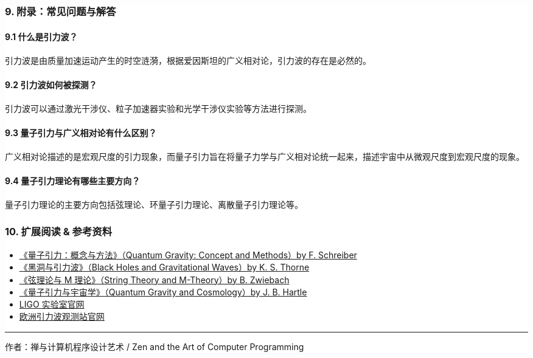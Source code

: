 ### 9. 附录：常见问题与解答

#### 9.1 什么是引力波？

引力波是由质量加速运动产生的时空涟漪，根据爱因斯坦的广义相对论，引力波的存在是必然的。

#### 9.2 引力波如何被探测？

引力波可以通过激光干涉仪、粒子加速器实验和光学干涉仪实验等方法进行探测。

#### 9.3 量子引力与广义相对论有什么区别？

广义相对论描述的是宏观尺度的引力现象，而量子引力旨在将量子力学与广义相对论统一起来，描述宇宙中从微观尺度到宏观尺度的现象。

#### 9.4 量子引力理论有哪些主要方向？

量子引力理论的主要方向包括弦理论、环量子引力理论、离散量子引力理论等。

### 10. 扩展阅读 & 参考资料

- [《量子引力：概念与方法》（Quantum Gravity: Concept and Methods）by F. Schreiber](https://link.springer.com/book/10.1007/978-3-642-18623-2)
- [《黑洞与引力波》（Black Holes and Gravitational Waves）by K. S. Thorne](https://www.amazon.com/Black-Holes-Gravitational-Waves-Explained/dp/0691170933)
- [《弦理论与 M 理论》（String Theory and M-Theory）by B. Zwiebach](https://www.amazon.com/String-Theory-M-Theory-Introduction/dp/0521634925)
- [《量子引力与宇宙学》（Quantum Gravity and Cosmology）by J. B. Hartle](https://www.amazon.com/Quantum-Gravity-Cosmology-Introduction-Modern/dp/0198528663)
- [LIGO 实验室官网](https://www.ligo.caltech.edu/)
- [欧洲引力波观测站官网](https://www.einstein-gods-cry.eu/)

---

作者：禅与计算机程序设计艺术 / Zen and the Art of Computer Programming

